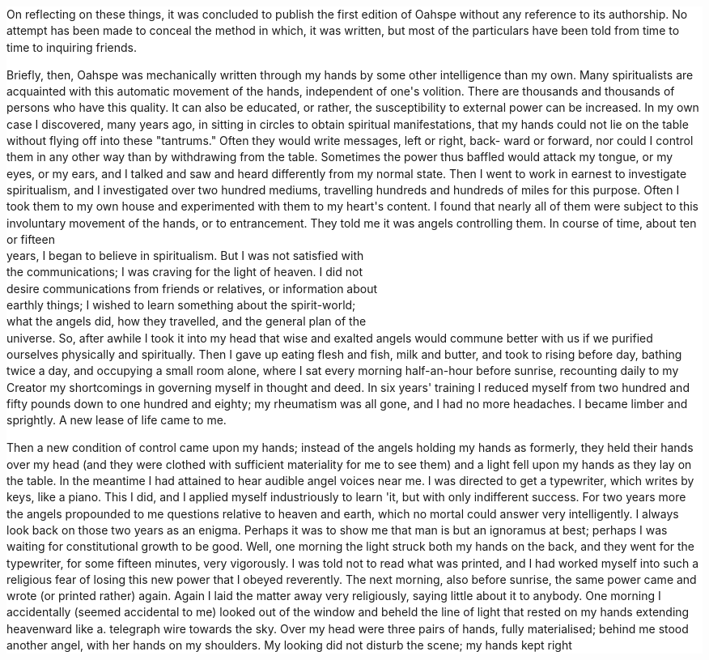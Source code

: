  On reflecting on these things, it was concluded to publish the first
 edition of Oahspe without any reference to its authorship. No attempt
 has been made to conceal the method in which, it was written, but most
 of the particulars have been told from time to time to inquiring friends.
 
 Briefly, then, Oahspe was mechanically written through my hands
 by some other intelligence than my own.   Many spiritualists are
 acquainted with this automatic movement of the hands, independent of
 one's volition. There are thousands and thousands of persons who
 have this quality. It can also be educated, or rather, the susceptibility
 to external power can be increased. In my own case I discovered,
 many years ago, in sitting in circles to obtain spiritual manifestations,
 that my hands could not lie on the table without flying off into these
 "tantrums." Often they would write messages, left or right, back-
 ward or forward, nor could I control them in any other way than by
 withdrawing from the table. Sometimes the power thus baffled would
 attack my tongue, or my eyes, or my ears, and I talked and saw and
 heard differently from my normal state.   Then I went to work in
 earnest to investigate spiritualism, and I investigated over two hundred
 mediums, travelling hundreds and hundreds of miles for this purpose.
 Often I took them to my own house and experimented with them to
 my heart's content. I found that nearly all of them were subject to this
 involuntary movement of the hands, or to entrancement. They told me
 it was angels controlling them. In course of time, about ten or fifteen            
 years, I began to believe in spiritualism. But I was not satisfied with            
 the communications; I was craving for the light of heaven. I did not            
 desire communications from friends or relatives, or information about           
 earthly things; I wished to learn something about the spirit-world;            
 what the angels did, how they travelled, and the general plan of the            
 universe. So, after awhile I took it into my head that wise and exalted
 angels would commune better with us if we purified ourselves physically
 and spiritually. Then I gave up eating flesh and fish, milk and butter,
 and took to rising before day, bathing twice a day, and occupying a
 small room alone, where I sat every morning half-an-hour before sunrise,
 recounting daily to my Creator my shortcomings in governing
 myself in thought and deed. In six years' training I reduced myself
 from two hundred and fifty pounds down to one hundred and eighty;
 my rheumatism was all gone, and I had no more headaches. I became
 limber and sprightly. A new lease of life came to me.
 
 Then a new condition of control came upon my hands; instead of
 the angels holding my hands as formerly, they held their hands over my
 head (and they were clothed with sufficient materiality for me to see
 them) and a light fell upon my hands as they lay on the table. In the
 meantime I had attained to hear audible angel voices near me. I was
 directed to get a typewriter, which writes by keys, like a piano. This I
 did, and I applied myself industriously to learn 'it, but with only indifferent
 success.   For two years more the angels propounded to me
 questions relative to heaven and earth, which no mortal could answer
 very intelligently. I always look back on those two years as an enigma.
 Perhaps it was to show me that man is but an ignoramus at best; perhaps
 I was waiting for constitutional growth to be good. Well, one morning
 the light struck both my hands on the back, and they went for the typewriter,
 for some fifteen minutes, very vigorously. I was told not to
 read what was printed, and I had worked myself into such a religious
 fear of losing this new power that I obeyed reverently. The next
 morning, also before sunrise, the same power came and wrote (or
 printed rather) again. Again I laid the matter away very religiously,
 saying little about it to anybody. One morning I accidentally (seemed
 accidental to me) looked out of the window and beheld the line of light
 that rested on my hands extending heavenward like a. telegraph wire
 towards the sky.   Over my head were three pairs of hands, fully
 materialised; behind me stood another angel, with her hands on my
 shoulders. My looking did not disturb the scene; my hands kept right